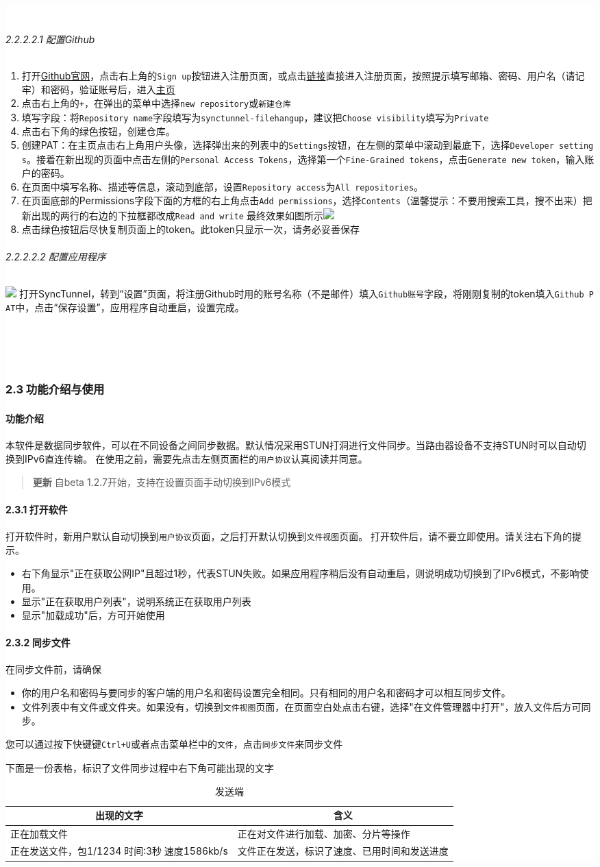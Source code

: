 <br>

###### 2.2.2.2.1 配置Github
1. 打开[Github官网](https://github.com)，点击右上角的`Sign up`按钮进入注册页面，或点击[链接](https://github.com/signup?ref_cta=Sign+up&ref_loc=header+logged+out&ref_page=%2F&source=header-home)直接进入注册页面，按照提示填写邮箱、密码、用户名（请记牢）和密码，验证账号后，进入[主页](https://github.com)
2. 点击右上角的`+`，在弹出的菜单中选择`new repository`或`新建仓库`
3. 填写字段：将`Repository name`字段填写为`synctunnel-filehangup`，建议把`Choose visibility`填写为`Private`
4. 点击右下角的绿色按钮，创建仓库。
5. 创建PAT：在主页点击右上角用户头像，选择弹出来的列表中的`Settings`按钮，在左侧的菜单中滚动到最底下，选择`Developer settings`。接着在新出现的页面中点击左侧的`Personal Access Tokens`，选择第一个`Fine-Grained tokens`，点击`Generate new token`，输入账户的密码。
6. 在页面中填写名称、描述等信息，滚动到底部，设置`Repository access`为`All repositories`。
7. 在页面底部的Permissions字段下面的方框的右上角点击`Add permissions`，选择`Contents`（温馨提示：不要用搜索工具，搜不出来）把新出现的两行的右边的下拉框都改成`Read and write`
最终效果如图所示![](https://github.com/nnpyro1/html1/blob/main/imgs_const/img_github1.png?raw=true)
8. 点击绿色按钮后尽快复制页面上的token。此token只显示一次，请务必妥善保存

###### 2.2.2.2.2 配置应用程序
![](https://github.com/nnpyro1/html1/blob/main/imgs_const/img_settings.png?raw=true)
打开SyncTunnel，转到“设置”页面，将注册Github时用的账号名称（不是邮件）填入`Github账号`字段，将刚刚复制的token填入`Github PAT`中，点击“保存设置”，应用程序自动重启，设置完成。

<br><br><br><a name="qs2"></a>

### 2.3 功能介绍与使用
#### 功能介绍
本软件是数据同步软件，可以在不同设备之间同步数据。默认情况采用STUN打洞进行文件同步。当路由器设备不支持STUN时可以自动切换到IPv6直连传输。
在使用之前，需要先点击左侧页面栏的`用户协议`认真阅读并同意。
>**更新**
>自beta 1.2.7开始，支持在设置页面手动切换到IPv6模式

#### 2.3.1 打开软件
打开软件时，新用户默认自动切换到`用户协议`页面，之后打开默认切换到`文件视图`页面。
打开软件后，请不要立即使用。请关注右下角的提示。
- 右下角显示"正在获取公网IP"且超过1秒，代表STUN失败。如果应用程序稍后没有自动重启，则说明成功切换到了IPv6模式，不影响使用。
- 显示"正在获取用户列表"，说明系统正在获取用户列表
- 显示"加载成功"后，方可开始使用

#### 2.3.2 同步文件
在同步文件前，请确保
- 你的用户名和密码与要同步的客户端的用户名和密码设置完全相同。只有相同的用户名和密码才可以相互同步文件。
- 文件列表中有文件或文件夹。如果没有，切换到`文件视图`页面，在页面空白处点击右键，选择"在文件管理器中打开"，放入文件后方可同步。

您可以通过按下快键键`Ctrl+U`或者点击菜单栏中的`文件`，点击`同步文件`来同步文件

下面是一份表格，标识了文件同步过程中右下角可能出现的文字
<table>
    <caption>发送端</caption>
    <thead>
        <tr>
            <th>出现的文字</th>
            <th>含义</th>
        </tr>
    </thead>
    <tbody>
        <tr>
            <td>正在加载文件</td>
            <td>正在对文件进行加载、加密、分片等操作</td>
        </tr>
        <tr>
            <td>正在发送文件，包1/1234 时间:3秒 速度1586kb/s</td>
            <td>文件正在发送，标识了速度、已用时间和发送进度</td>
        </tr>
        <tr>